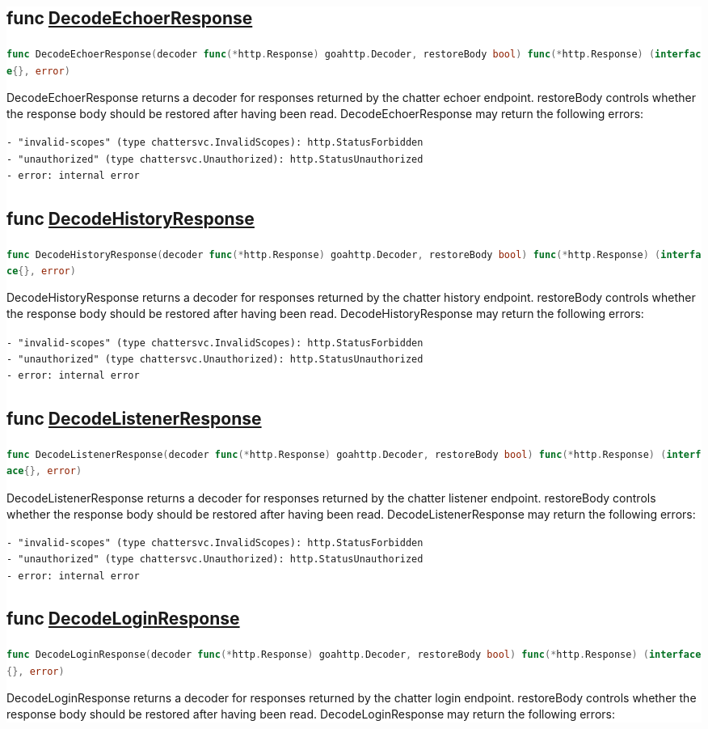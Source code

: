 ## <a name="DecodeEchoerResponse">func</a> [DecodeEchoerResponse](/src/target/encode_decode.go?s=4438:4569#L139)
``` go
func DecodeEchoerResponse(decoder func(*http.Response) goahttp.Decoder, restoreBody bool) func(*http.Response) (interface{}, error)
```
DecodeEchoerResponse returns a decoder for responses returned by the chatter
echoer endpoint. restoreBody controls whether the response body should be
restored after having been read.
DecodeEchoerResponse may return the following errors:


	- "invalid-scopes" (type chattersvc.InvalidScopes): http.StatusForbidden
	- "unauthorized" (type chattersvc.Unauthorized): http.StatusUnauthorized
	- error: internal error



## <a name="DecodeHistoryResponse">func</a> [DecodeHistoryResponse](/src/target/encode_decode.go?s=13529:13661#L415)
``` go
func DecodeHistoryResponse(decoder func(*http.Response) goahttp.Decoder, restoreBody bool) func(*http.Response) (interface{}, error)
```
DecodeHistoryResponse returns a decoder for responses returned by the
chatter history endpoint. restoreBody controls whether the response body
should be restored after having been read.
DecodeHistoryResponse may return the following errors:


	- "invalid-scopes" (type chattersvc.InvalidScopes): http.StatusForbidden
	- "unauthorized" (type chattersvc.Unauthorized): http.StatusUnauthorized
	- error: internal error



## <a name="DecodeListenerResponse">func</a> [DecodeListenerResponse](/src/target/encode_decode.go?s=7389:7522#L230)
``` go
func DecodeListenerResponse(decoder func(*http.Response) goahttp.Decoder, restoreBody bool) func(*http.Response) (interface{}, error)
```
DecodeListenerResponse returns a decoder for responses returned by the
chatter listener endpoint. restoreBody controls whether the response body
should be restored after having been read.
DecodeListenerResponse may return the following errors:


	- "invalid-scopes" (type chattersvc.InvalidScopes): http.StatusForbidden
	- "unauthorized" (type chattersvc.Unauthorized): http.StatusUnauthorized
	- error: internal error



## <a name="DecodeLoginResponse">func</a> [DecodeLoginResponse](/src/target/encode_decode.go?s=1792:1922#L58)
``` go
func DecodeLoginResponse(decoder func(*http.Response) goahttp.Decoder, restoreBody bool) func(*http.Response) (interface{}, error)
```
DecodeLoginResponse returns a decoder for responses returned by the chatter
login endpoint. restoreBody controls whether the response body should be
restored after having been read.
DecodeLoginResponse may return the following errors:
